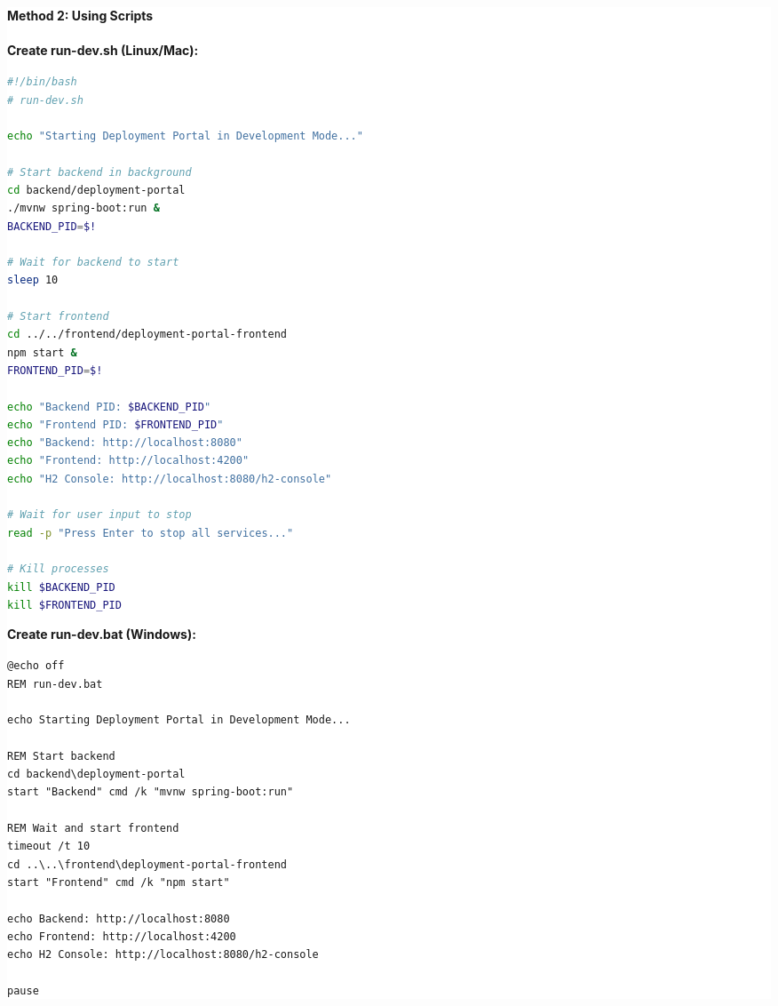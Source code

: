 #### Method 2: Using Scripts

**Create run-dev.sh (Linux/Mac):**
```bash
#!/bin/bash
# run-dev.sh

echo "Starting Deployment Portal in Development Mode..."

# Start backend in background
cd backend/deployment-portal
./mvnw spring-boot:run &
BACKEND_PID=$!

# Wait for backend to start
sleep 10

# Start frontend
cd ../../frontend/deployment-portal-frontend
npm start &
FRONTEND_PID=$!

echo "Backend PID: $BACKEND_PID"
echo "Frontend PID: $FRONTEND_PID"
echo "Backend: http://localhost:8080"
echo "Frontend: http://localhost:4200"
echo "H2 Console: http://localhost:8080/h2-console"

# Wait for user input to stop
read -p "Press Enter to stop all services..."

# Kill processes
kill $BACKEND_PID
kill $FRONTEND_PID
```

**Create run-dev.bat (Windows):**
```batch
@echo off
REM run-dev.bat

echo Starting Deployment Portal in Development Mode...

REM Start backend
cd backend\deployment-portal
start "Backend" cmd /k "mvnw spring-boot:run"

REM Wait and start frontend
timeout /t 10
cd ..\..\frontend\deployment-portal-frontend
start "Frontend" cmd /k "npm start"

echo Backend: http://localhost:8080
echo Frontend: http://localhost:4200
echo H2 Console: http://localhost:8080/h2-console

pause
```
